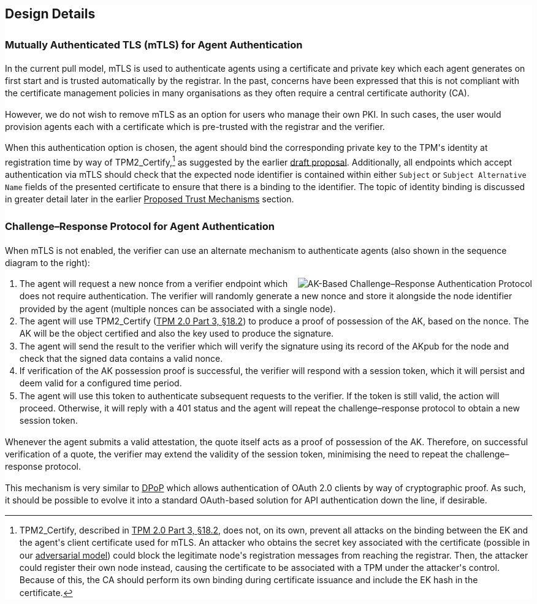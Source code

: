 ## Design Details

### Mutually Authenticated TLS (mTLS) for Agent Authentication

In the current pull model, mTLS is used to authenticate agents using a certificate and private key which each agent generates on first start and is trusted automatically by the registrar. In the past, concerns have been expressed that this is not compliant with the certificate management policies in many organisations as they often require a central certificate authority&nbsp;(CA).

However, we do not wish to remove mTLS as an option for users who manage their own PKI. In such cases, the user would provision agents each with a certificate which is pre-trusted with the registrar and the verifier.

When this authentication option is chosen, the agent should bind the corresponding private key to the TPM's identity at registration time by way of TPM2_Certify,[^mtlsbind] as suggested by the earlier [draft proposal](https://github.com/keylime/enhancements/issues/60). Additionally, all endpoints which accept authentication via mTLS should check that the expected node identifier is contained within either `Subject` or `Subject Alternative Name` fields of the presented certificate to ensure that there is a binding to the identifier. The topic of identity binding is discussed in greater detail later in the earlier [Proposed Trust Mechanisms](#proposed-trust-mechanisms) section.

### Challenge–Response Protocol for Agent Authentication

When mTLS is not enabled, the verifier can use an alternate mechanism to authenticate agents (also shown in the sequence diagram to the right):

<img src="https://www.plantuml.com/plantuml/proxy?cache=no&src=https://raw.githubusercontent.com/stringlytyped/keylime-push-proposal/main/diagrams/ak-pop-authentication.iuml" alt="AK-Based Challenge–Response Authentication Protocol" align=right>

1. The agent will request a new nonce from a verifier endpoint which does not require authentication. The verifier will randomly generate a new nonce and store it alongside the node identifier provided by the agent (multiple nonces can be associated with a single node).
2. The agent will use TPM2_Certify ([TPM 2.0 Part 3, §18.2](https://www.trustedcomputinggroup.org/wp-content/uploads/TPM-Rev-2.0-Part-3-Commands-01.38.pdf#%5B%7B%22num%22%3A276%2C%22gen%22%3A0%7D%2C%7B%22name%22%3A%22XYZ%22%7D%2C69%2C734%2C0%5D)) to produce a proof of possession of the AK, based on the nonce. The AK will be the object certified and also the key used to produce the signature.
3. The agent will send the result to the verifier which will verify the signature using its record of the AKpub for the node and check that the signed data contains a valid nonce.
4. If verification of the AK possession proof is successful, the verifier will respond with a session token, which it will persist and deem valid for a configured time period.
5. The agent will use this token to authenticate subsequent requests to the verifier. If the token is still valid, the action will proceed. Otherwise, it will reply with a 401 status and the agent will repeat the challenge–response protocol to obtain a new session token.

Whenever the agent submits a valid attestation, the quote itself acts as a proof of possession of the AK. Therefore, on successful verification of a quote, the verifier may extend the validity of the session token, minimising the need to repeat the challenge–response protocol.

This mechanism is very similar to [DPoP](https://datatracker.ietf.org/doc/html/draft-ietf-oauth-dpop) which allows authentication of OAuth 2.0 clients by way of cryptographic proof. As such, it should be possible to evolve it into a standard OAuth-based solution for API authentication down the line, if desirable.


[^devid]: IDevIDs/IAKs are a type of cryptographic identity issued by a device manufacturer and tied to the TPM of the device. For further discussion of device identity as it relates to Keylime agent-driven attestation, see the following supplement to this proposal: [_802.1AR Secure Device Identity and Agent-Driven Attestation_](https://github.com/stringlytyped/keylime-push-proposal/blob/main/supporting-materials/devids-and-push-model.md).
[^mtlsbind]: TPM2_Certify, described in [TPM 2.0 Part 3, §18.2](https://www.trustedcomputinggroup.org/wp-content/uploads/TPM-Rev-2.0-Part-3-Commands-01.38.pdf#%5B%7B%22num%22%3A276%2C%22gen%22%3A0%7D%2C%7B%22name%22%3A%22XYZ%22%7D%2C69%2C734%2C0%5D), does not, on its own, prevent all attacks on the binding between the EK and the agent's client certificate used for mTLS. An attacker who obtains the secret key associated with the certificate (possible in our [adversarial model](https://github.com/stringlytyped/keylime-push-proposal/blob/main/supporting-materials/adversarial-model.md)) could block the legitimate node's registration messages from reaching the registrar. Then, the attacker could register their own node instead, causing the certificate to be associated with a TPM under the attacker's control. Because of this, the CA should perform its own binding during certificate issuance and include the EK hash in the certificate.